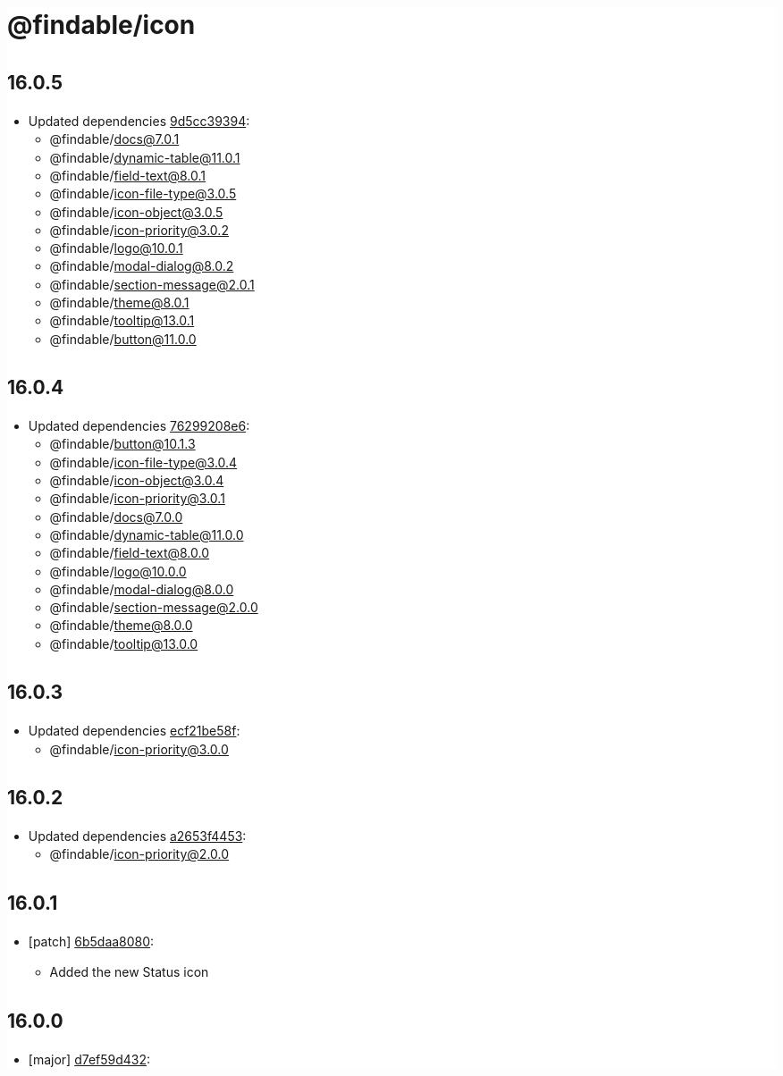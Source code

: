 # @findable/icon

## 16.0.5
- Updated dependencies [9d5cc39394](https://github.com/fnamazing/uiKit/commits/9d5cc39394):
  - @findable/docs@7.0.1
  - @findable/dynamic-table@11.0.1
  - @findable/field-text@8.0.1
  - @findable/icon-file-type@3.0.5
  - @findable/icon-object@3.0.5
  - @findable/icon-priority@3.0.2
  - @findable/logo@10.0.1
  - @findable/modal-dialog@8.0.2
  - @findable/section-message@2.0.1
  - @findable/theme@8.0.1
  - @findable/tooltip@13.0.1
  - @findable/button@11.0.0

## 16.0.4
- Updated dependencies [76299208e6](https://github.com/fnamazing/uiKit/commits/76299208e6):
  - @findable/button@10.1.3
  - @findable/icon-file-type@3.0.4
  - @findable/icon-object@3.0.4
  - @findable/icon-priority@3.0.1
  - @findable/docs@7.0.0
  - @findable/dynamic-table@11.0.0
  - @findable/field-text@8.0.0
  - @findable/logo@10.0.0
  - @findable/modal-dialog@8.0.0
  - @findable/section-message@2.0.0
  - @findable/theme@8.0.0
  - @findable/tooltip@13.0.0

## 16.0.3
- Updated dependencies [ecf21be58f](https://github.com/fnamazing/uiKit/commits/ecf21be58f):
  - @findable/icon-priority@3.0.0

## 16.0.2
- Updated dependencies [a2653f4453](https://github.com/fnamazing/uiKit/commits/a2653f4453):
  - @findable/icon-priority@2.0.0

## 16.0.1
- [patch] [6b5daa8080](https://github.com/fnamazing/uiKit/commits/6b5daa8080):

  - Added the new Status icon

## 16.0.0
- [major] [d7ef59d432](https://github.com/fnamazing/uiKit/commits/d7ef59d432):
